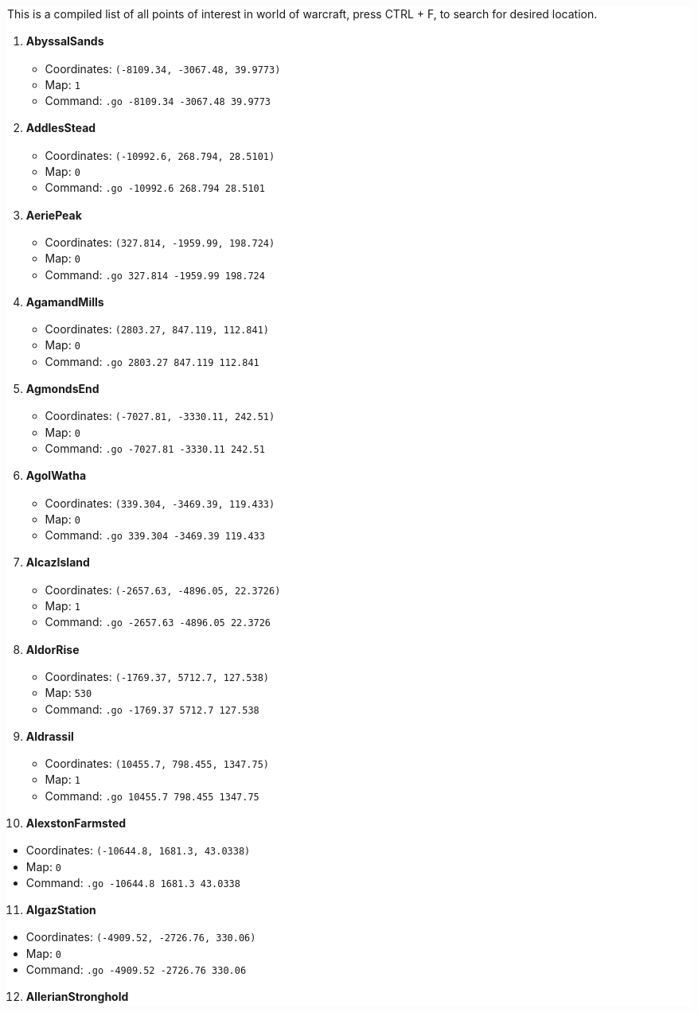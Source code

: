 This is a compiled list of all points of interest in world of warcraft, press CTRL + F, to search for desired location.

1. **AbyssalSands**
   - Coordinates: `(-8109.34, -3067.48, 39.9773)`
   - Map: `1`
   - Command: `.go -8109.34 -3067.48 39.9773`

2. **AddlesStead**
   - Coordinates: `(-10992.6, 268.794, 28.5101)`
   - Map: `0`
   - Command: `.go -10992.6 268.794 28.5101`

3. **AeriePeak**
   - Coordinates: `(327.814, -1959.99, 198.724)`
   - Map: `0`
   - Command: `.go 327.814 -1959.99 198.724`

4. **AgamandMills**
   - Coordinates: `(2803.27, 847.119, 112.841)`
   - Map: `0`
   - Command: `.go 2803.27 847.119 112.841`

5. **AgmondsEnd**
   - Coordinates: `(-7027.81, -3330.11, 242.51)`
   - Map: `0`
   - Command: `.go -7027.81 -3330.11 242.51`

6. **AgolWatha**
   - Coordinates: `(339.304, -3469.39, 119.433)`
   - Map: `0`
   - Command: `.go 339.304 -3469.39 119.433`

7. **AlcazIsland**
   - Coordinates: `(-2657.63, -4896.05, 22.3726)`
   - Map: `1`
   - Command: `.go -2657.63 -4896.05 22.3726`

8. **AldorRise**
   - Coordinates: `(-1769.37, 5712.7, 127.538)`
   - Map: `530`
   - Command: `.go -1769.37 5712.7 127.538`

9. **Aldrassil**
   - Coordinates: `(10455.7, 798.455, 1347.75)`
   - Map: `1`
   - Command: `.go 10455.7 798.455 1347.75`

10. **AlexstonFarmsted**
   - Coordinates: `(-10644.8, 1681.3, 43.0338)`
   - Map: `0`
   - Command: `.go -10644.8 1681.3 43.0338`
   
11. **AlgazStation**
   - Coordinates: `(-4909.52, -2726.76, 330.06)`
   - Map: `0`
   - Command: `.go -4909.52 -2726.76 330.06`
12. **AllerianStronghold**

